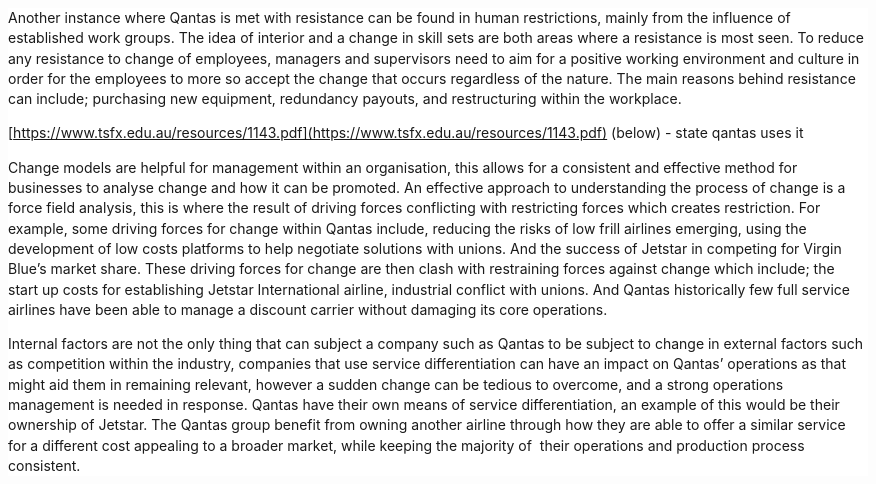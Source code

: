 Another instance where Qantas is met with resistance can be found in human restrictions, mainly from the influence of established work groups. The idea of interior and a change in skill sets are both areas where a resistance is most seen. To reduce any resistance to change of employees, managers and supervisors need to aim for a positive working environment and culture in order for the employees to more so accept the change that occurs regardless of the nature. The main reasons behind resistance can include; purchasing new equipment, redundancy payouts, and restructuring within the workplace. 

  

[https://www.tsfx.edu.au/resources/1143.pdf](https://www.tsfx.edu.au/resources/1143.pdf) (below) - state qantas uses it 

  

Change models are helpful for management within an organisation, this allows for a consistent and effective method for businesses to analyse change and how it can be promoted. An effective approach to understanding the process of change is a force field analysis, this is where the result of driving forces conflicting with restricting forces which creates restriction. For example, some driving forces for change within Qantas include, reducing the risks of low frill airlines emerging, using the development of low costs platforms to help negotiate solutions with unions. And the success of Jetstar in competing for Virgin Blue’s market share. These driving forces for change are then clash with restraining forces against change which include; the start up costs for establishing Jetstar International airline, industrial conflict with unions. And Qantas historically few full service airlines have been able to manage a discount carrier without damaging its core operations. 

  

  
Internal factors are not the only thing that can subject a company such as Qantas to be subject to change in external factors such as competition within the industry, companies that use service differentiation can have an impact on Qantas’ operations as that might aid them in remaining relevant, however a sudden change can be tedious to overcome, and a strong operations management is needed in response. Qantas have their own means of service differentiation, an example of this would be their ownership of Jetstar. The Qantas group benefit from owning another airline through how they are able to offer a similar service for a different cost appealing to a broader market, while keeping the majority of  their operations and production process consistent. 

  
  
  
  
  
  
  
  
  
  
  
  
  
  
  
  
  
  
  
  
  
  
  
  
  
  
  
  
  
  
  
  
  
  